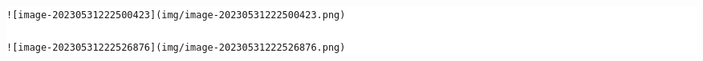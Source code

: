     ![image-20230531222500423](img/image-20230531222500423.png)

    ![image-20230531222526876](img/image-20230531222526876.png)
